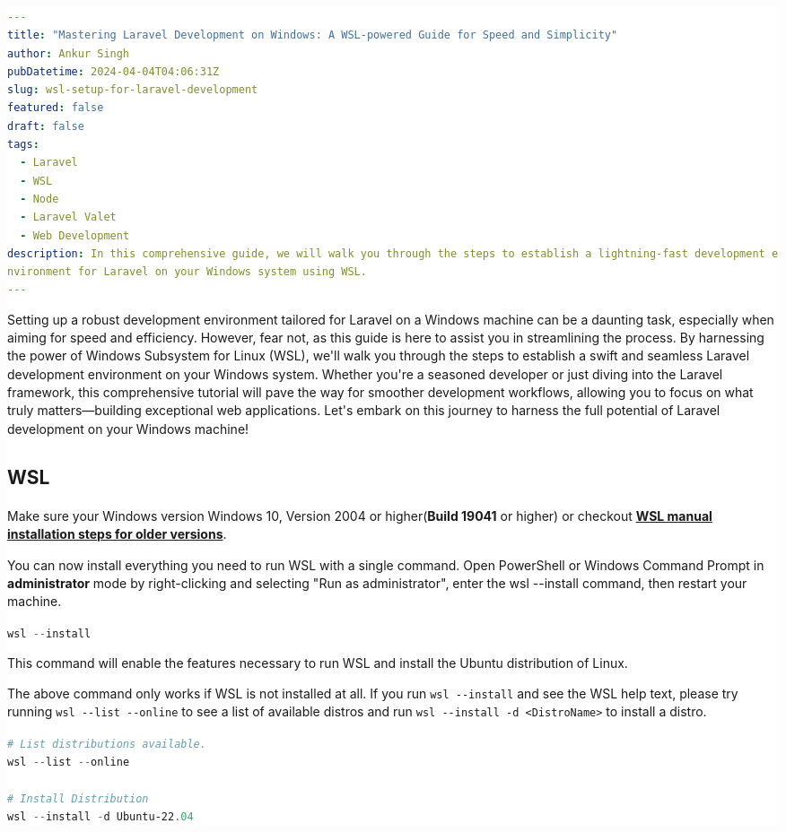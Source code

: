 ```yaml
---
title: "Mastering Laravel Development on Windows: A WSL-powered Guide for Speed and Simplicity"
author: Ankur Singh
pubDatetime: 2024-04-04T04:06:31Z
slug: wsl-setup-for-laravel-development
featured: false
draft: false
tags:
  - Laravel
  - WSL
  - Node
  - Laravel Valet
  - Web Development
description: In this comprehensive guide, we will walk you through the steps to establish a lightning-fast development environment for Laravel on your Windows system using WSL.
---
```


Setting up a robust development environment tailored for Laravel on a Windows machine can be a daunting task, especially when aiming for speed and efficiency. However, fear not, as this guide is here to assist you in streamlining the process. By harnessing the power of Windows Subsystem for Linux (WSL), we'll walk you through the steps to establish a swift and seamless Laravel development environment on your Windows system. Whether you're a seasoned developer or just diving into the Laravel framework, this comprehensive tutorial will pave the way for smoother development workflows, allowing you to focus on what truly matters—building exceptional web applications. Let's embark on this journey to harness the full potential of Laravel development on your Windows machine!

## WSL

Make sure your Windows version Windows 10, Version 2004 or higher(**Build 19041** or higher) or checkout **[WSL manual installation steps for older versions](https://learn.microsoft.com/en-us/windows/wsl/install-manual)**.

You can now install everything you need to run WSL with a single command. Open PowerShell or Windows Command Prompt in **administrator** mode by right-clicking and selecting "Run as administrator", enter the wsl --install command, then restart your machine.

```powershell
wsl --install
```

This command will enable the features necessary to run WSL and install the Ubuntu distribution of Linux.

The above command only works if WSL is not installed at all. If you run `wsl --install` and see the WSL help text, please try running `wsl --list --online` to see a list of available distros and run `wsl --install -d <DistroName>` to install a distro.

```powershell
# List distributions available.
wsl --list --online

# Install Distribution
wsl --install -d Ubuntu-22.04
```
